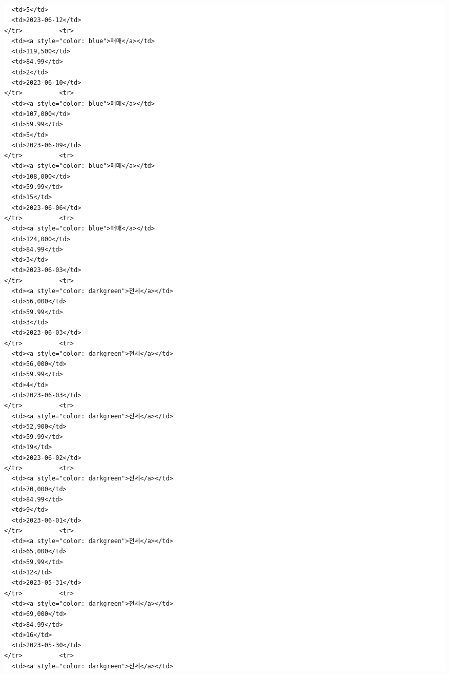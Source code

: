       <td>5</td>
      <td>2023-06-12</td>
    </tr>          <tr>
      <td><a style="color: blue">매매</a></td>
      <td>119,500</td>
      <td>84.99</td>
      <td>2</td>
      <td>2023-06-10</td>
    </tr>          <tr>
      <td><a style="color: blue">매매</a></td>
      <td>107,000</td>
      <td>59.99</td>
      <td>5</td>
      <td>2023-06-09</td>
    </tr>          <tr>
      <td><a style="color: blue">매매</a></td>
      <td>108,000</td>
      <td>59.99</td>
      <td>15</td>
      <td>2023-06-06</td>
    </tr>          <tr>
      <td><a style="color: blue">매매</a></td>
      <td>124,000</td>
      <td>84.99</td>
      <td>3</td>
      <td>2023-06-03</td>
    </tr>          <tr>
      <td><a style="color: darkgreen">전세</a></td>
      <td>56,000</td>
      <td>59.99</td>
      <td>3</td>
      <td>2023-06-03</td>
    </tr>          <tr>
      <td><a style="color: darkgreen">전세</a></td>
      <td>56,000</td>
      <td>59.99</td>
      <td>4</td>
      <td>2023-06-03</td>
    </tr>          <tr>
      <td><a style="color: darkgreen">전세</a></td>
      <td>52,900</td>
      <td>59.99</td>
      <td>19</td>
      <td>2023-06-02</td>
    </tr>          <tr>
      <td><a style="color: darkgreen">전세</a></td>
      <td>70,000</td>
      <td>84.99</td>
      <td>9</td>
      <td>2023-06-01</td>
    </tr>          <tr>
      <td><a style="color: darkgreen">전세</a></td>
      <td>65,000</td>
      <td>59.99</td>
      <td>12</td>
      <td>2023-05-31</td>
    </tr>          <tr>
      <td><a style="color: darkgreen">전세</a></td>
      <td>69,000</td>
      <td>84.99</td>
      <td>16</td>
      <td>2023-05-30</td>
    </tr>          <tr>
      <td><a style="color: darkgreen">전세</a></td>